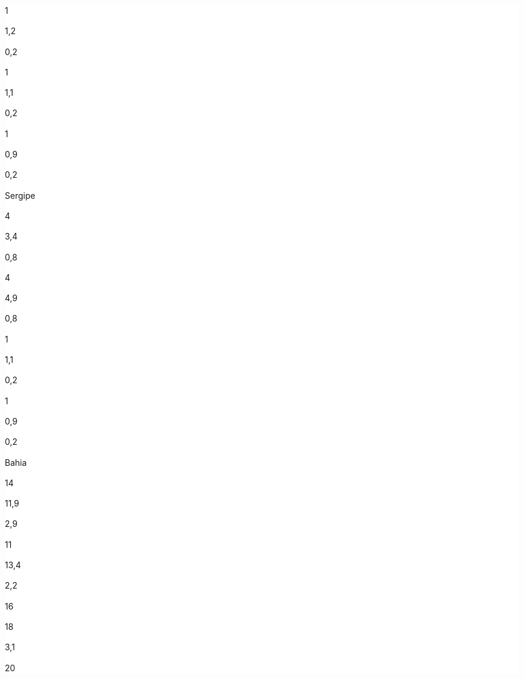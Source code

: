 1

1,2

0,2

1

1,1

0,2

1

0,9

0,2

Sergipe

4

3,4

0,8

4

4,9

0,8

1

1,1

0,2

1

0,9

0,2

Bahia

14

11,9

2,9

11

13,4

2,2

16

18

3,1

20
